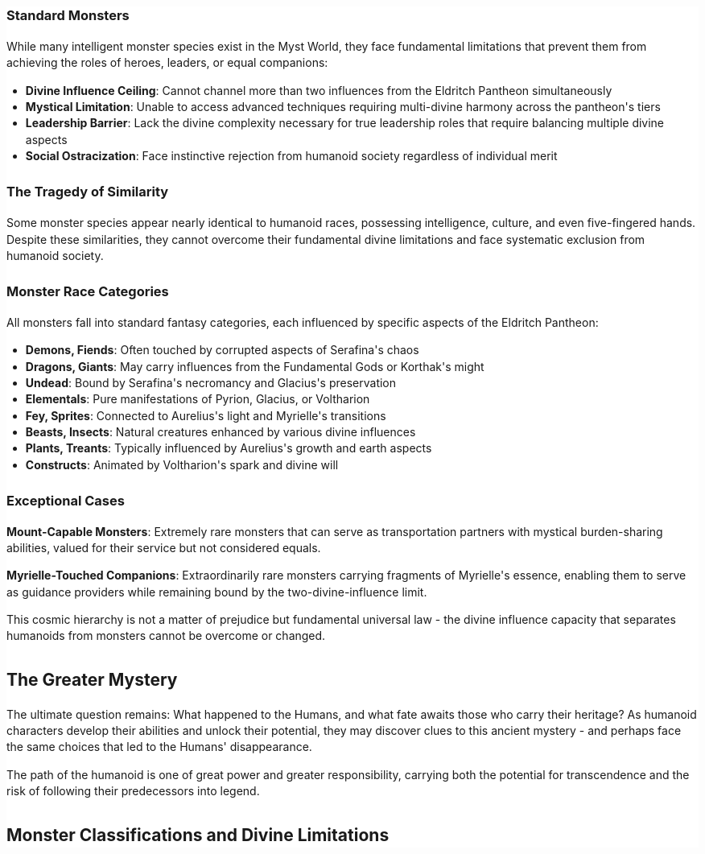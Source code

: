 ### Standard Monsters
While many intelligent monster species exist in the Myst World, they face fundamental limitations that prevent them from achieving the roles of heroes, leaders, or equal companions:

- **Divine Influence Ceiling**: Cannot channel more than two influences from the Eldritch Pantheon simultaneously
- **Mystical Limitation**: Unable to access advanced techniques requiring multi-divine harmony across the pantheon's tiers
- **Leadership Barrier**: Lack the divine complexity necessary for true leadership roles that require balancing multiple divine aspects
- **Social Ostracization**: Face instinctive rejection from humanoid society regardless of individual merit

### The Tragedy of Similarity
Some monster species appear nearly identical to humanoid races, possessing intelligence, culture, and even five-fingered hands. Despite these similarities, they cannot overcome their fundamental divine limitations and face systematic exclusion from humanoid society.

### Monster Race Categories
All monsters fall into standard fantasy categories, each influenced by specific aspects of the Eldritch Pantheon:
- **Demons, Fiends**: Often touched by corrupted aspects of Serafina's chaos
- **Dragons, Giants**: May carry influences from the Fundamental Gods or Korthak's might  
- **Undead**: Bound by Serafina's necromancy and Glacius's preservation
- **Elementals**: Pure manifestations of Pyrion, Glacius, or Voltharion
- **Fey, Sprites**: Connected to Aurelius's light and Myrielle's transitions
- **Beasts, Insects**: Natural creatures enhanced by various divine influences
- **Plants, Treants**: Typically influenced by Aurelius's growth and earth aspects
- **Constructs**: Animated by Voltharion's spark and divine will

### Exceptional Cases
**Mount-Capable Monsters**: Extremely rare monsters that can serve as transportation partners with mystical burden-sharing abilities, valued for their service but not considered equals.

**Myrielle-Touched Companions**: Extraordinarily rare monsters carrying fragments of Myrielle's essence, enabling them to serve as guidance providers while remaining bound by the two-divine-influence limit.

This cosmic hierarchy is not a matter of prejudice but fundamental universal law - the divine influence capacity that separates humanoids from monsters cannot be overcome or changed.

## The Greater Mystery

The ultimate question remains: What happened to the Humans, and what fate awaits those who carry their heritage? As humanoid characters develop their abilities and unlock their potential, they may discover clues to this ancient mystery - and perhaps face the same choices that led to the Humans' disappearance.

The path of the humanoid is one of great power and greater responsibility, carrying both the potential for transcendence and the risk of following their predecessors into legend.

## Monster Classifications and Divine Limitations
